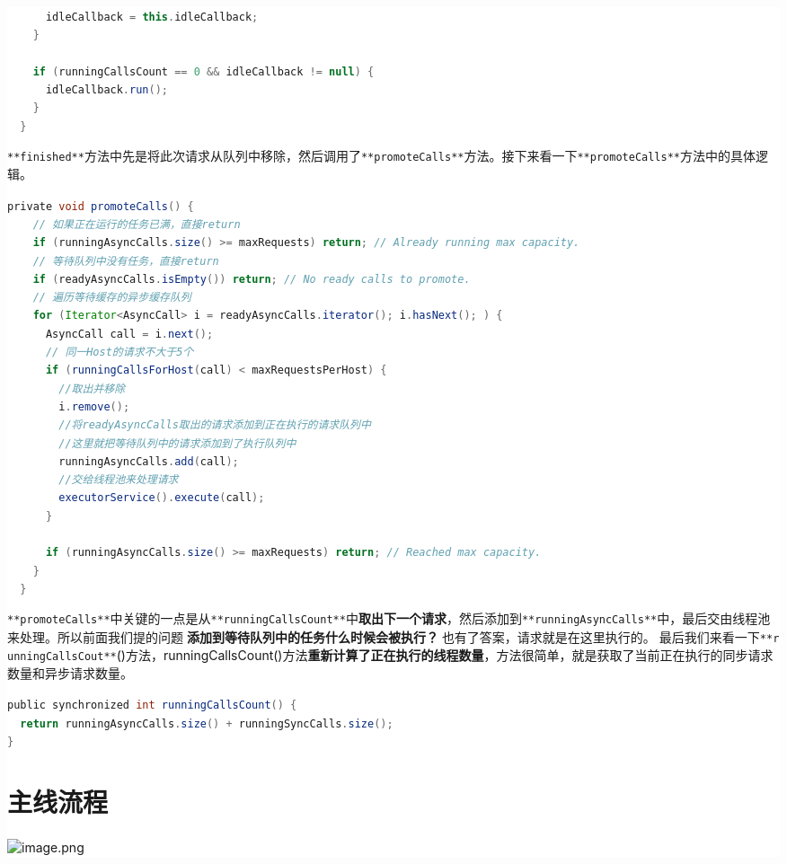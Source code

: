 ```groovy
      idleCallback = this.idleCallback;
    }

    if (runningCallsCount == 0 && idleCallback != null) {
      idleCallback.run();
    }
  }
```
`**finished**`方法中先是将此次请求从队列中移除，然后调用了`**promoteCalls**`方法。接下来看一下`**promoteCalls**`方法中的具体逻辑。
```groovy
private void promoteCalls() {
    // 如果正在运行的任务已满，直接return
    if (runningAsyncCalls.size() >= maxRequests) return; // Already running max capacity.
    // 等待队列中没有任务，直接return
    if (readyAsyncCalls.isEmpty()) return; // No ready calls to promote.
    // 遍历等待缓存的异步缓存队列
    for (Iterator<AsyncCall> i = readyAsyncCalls.iterator(); i.hasNext(); ) {
      AsyncCall call = i.next();
      // 同一Host的请求不大于5个
      if (runningCallsForHost(call) < maxRequestsPerHost) {
        //取出并移除
        i.remove();
        //将readyAsyncCalls取出的请求添加到正在执行的请求队列中
        //这里就把等待队列中的请求添加到了执行队列中
        runningAsyncCalls.add(call);
        //交给线程池来处理请求
        executorService().execute(call);
      }

      if (runningAsyncCalls.size() >= maxRequests) return; // Reached max capacity.
    }
  }

```
`**promoteCalls**`中关键的一点是从`**runningCallsCount**`中**取出下一个请求**，然后添加到`**runningAsyncCalls**`中，最后交由线程池来处理。所以前面我们提的问题 **添加到等待队列中的任务什么时候会被执行？** 也有了答案，请求就是在这里执行的。
最后我们来看一下`**runningCallsCout**`()方法，runningCallsCount()方法**重新计算了正在执行的线程数量**，方法很简单，就是获取了当前正在执行的同步请求数量和异步请求数量。
```groovy
public synchronized int runningCallsCount() {
  return runningAsyncCalls.size() + runningSyncCalls.size();
}

```

# 主线流程
![image.png](http://starrylixu.oss-cn-beijing.aliyuncs.com/a38029100196b8bf16607c6450244ad0.png)
